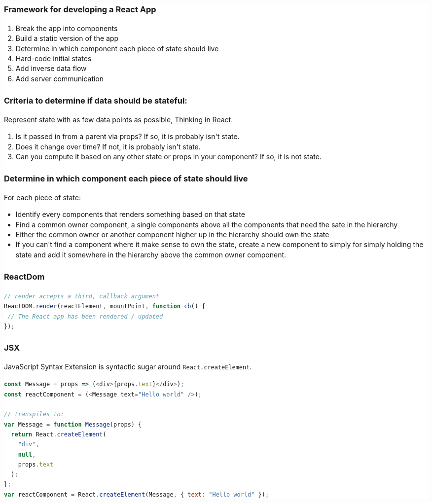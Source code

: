 ﻿### Framework for developing a React App

1. Break the app into components
2. Build a static version of the app
3. Determine in which component each piece of state should live
4. Hard-code initial states
5. Add inverse data flow
6. Add server communication


### Criteria to determine if data should be stateful:

Represent state with as few data points as possible, [Thinking in React](https://facebook.github.io/react/docs/thinking-in-react.html).

1. Is it passed in from a parent via props? If so, it is probably isn't state.
2. Does it change over time? If not, it is probably isn't state.
3. Can you compute it based on any other state or props in your component? If so, it is not state.



### Determine in which component each piece of state should live

For each piece of state:

- Identify every components that renders something based on that state
- Find a common owner component, a single components above all the components that need the sate in the hierarchy
- Either the common owner or another component higher up in the hierarchy should own the state
- If you can't find a component where it make sense to own the state, create a new component to simply for simply holding the state and add it somewhere in the hierarchy above the common owner component.



### ReactDom

```javascript
// render accepts a third, callback argument
ReactDOM.render(reactElement, mountPoint, function cb() {
 // The React app has been rendered / updated
});
```



### JSX

JavaScript Syntax Extension is syntactic sugar around `React.createElement`.

```javascript
const Message = props => (<div>{props.text}</div>);
const reactComponent = (<Message text="Hello world" />);

// transpiles to:
var Message = function Message(props) {
  return React.createElement(
    "div",
    null,
    props.text
  );
};
var reactComponent = React.createElement(Message, { text: "Hello world" });
```
